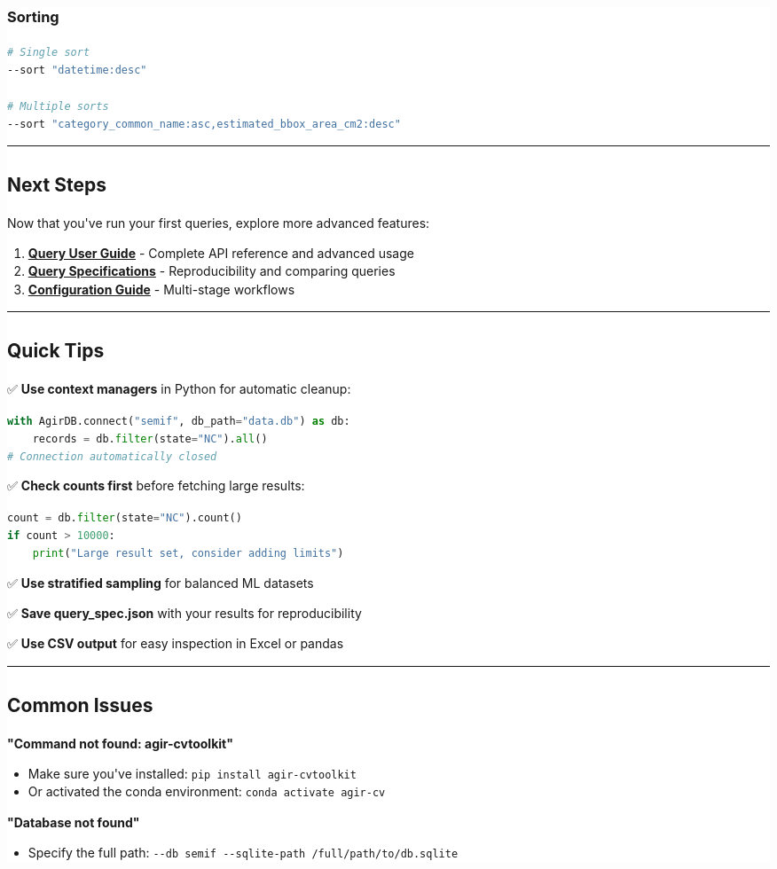 ### Sorting
```bash
# Single sort
--sort "datetime:desc"

# Multiple sorts
--sort "category_common_name:asc,estimated_bbox_area_cm2:desc"
```

---

## Next Steps

Now that you've run your first queries, explore more advanced features:

1. **[Query User Guide](../PIPELINE_STAGES/01_query/db_query_usage.md)** - Complete API reference and advanced usage
2. **[Query Specifications](../PIPELINE_STAGES/01_query/query_specs_quick_reference.md)** - Reproducibility and comparing queries
3. **[Configuration Guide](../CONFIGURATION/hydra_config_quick_ref.md)** - Multi-stage workflows

---

## Quick Tips

✅ **Use context managers** in Python for automatic cleanup:
```python
with AgirDB.connect("semif", db_path="data.db") as db:
    records = db.filter(state="NC").all()
# Connection automatically closed
```

✅ **Check counts first** before fetching large results:
```python
count = db.filter(state="NC").count()
if count > 10000:
    print("Large result set, consider adding limits")
```

✅ **Use stratified sampling** for balanced ML datasets

✅ **Save query_spec.json** with your results for reproducibility

✅ **Use CSV output** for easy inspection in Excel or pandas

---

## Common Issues

**"Command not found: agir-cvtoolkit"**
- Make sure you've installed: `pip install agir-cvtoolkit`
- Or activated the conda environment: `conda activate agir-cv`

**"Database not found"**
- Specify the full path: `--db semif --sqlite-path /full/path/to/db.sqlite`
